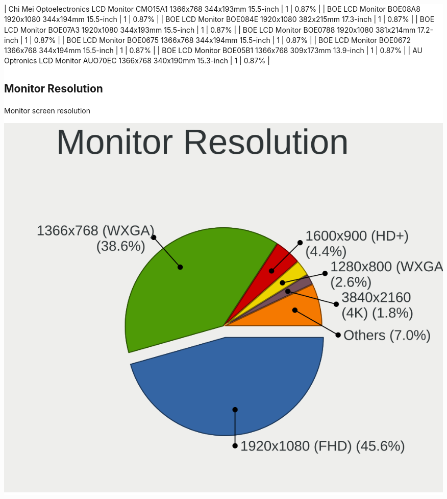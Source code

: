 | Chi Mei Optoelectronics LCD Monitor CMO15A1 1366x768 344x193mm 15.5-inch | 1         | 0.87%   |
| BOE LCD Monitor BOE08A8 1920x1080 344x194mm 15.5-inch                    | 1         | 0.87%   |
| BOE LCD Monitor BOE084E 1920x1080 382x215mm 17.3-inch                    | 1         | 0.87%   |
| BOE LCD Monitor BOE07A3 1920x1080 344x193mm 15.5-inch                    | 1         | 0.87%   |
| BOE LCD Monitor BOE0788 1920x1080 381x214mm 17.2-inch                    | 1         | 0.87%   |
| BOE LCD Monitor BOE0675 1366x768 344x194mm 15.5-inch                     | 1         | 0.87%   |
| BOE LCD Monitor BOE0672 1366x768 344x194mm 15.5-inch                     | 1         | 0.87%   |
| BOE LCD Monitor BOE05B1 1366x768 309x173mm 13.9-inch                     | 1         | 0.87%   |
| AU Optronics LCD Monitor AUO70EC 1366x768 340x190mm 15.3-inch            | 1         | 0.87%   |

Monitor Resolution
------------------

Monitor screen resolution

![Monitor Resolution](./All/images/pie_chart/mon_resolution.svg)
